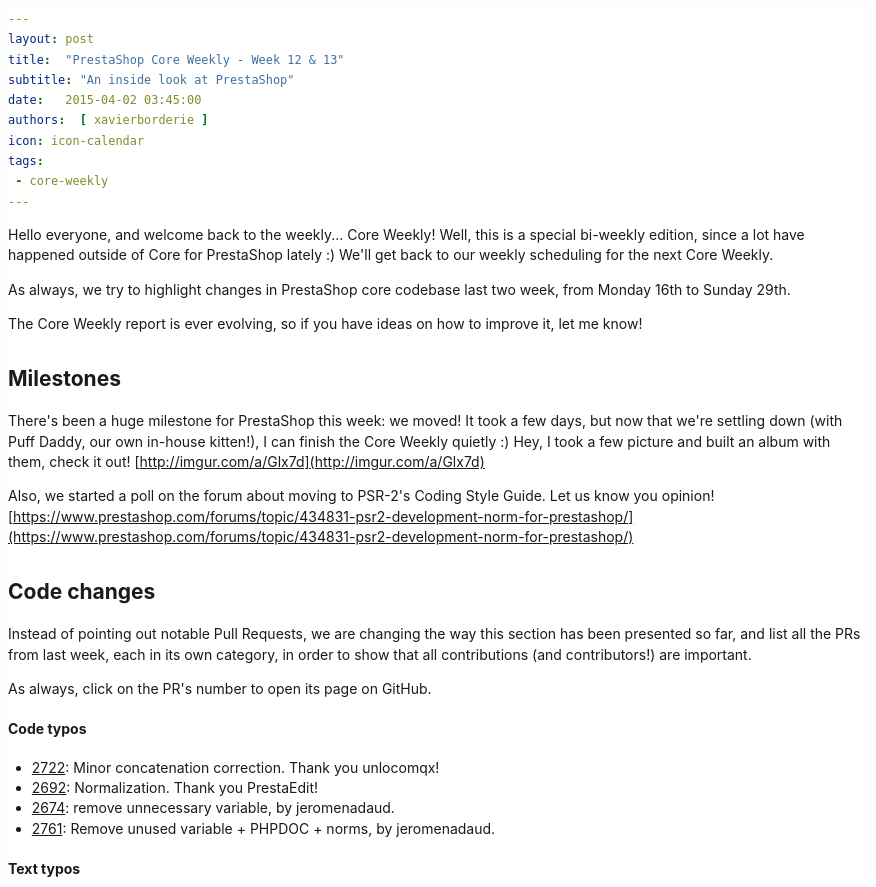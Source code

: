 ```yaml
---
layout: post
title:  "PrestaShop Core Weekly - Week 12 & 13"
subtitle: "An inside look at PrestaShop"
date:   2015-04-02 03:45:00
authors:  [ xavierborderie ]
icon: icon-calendar
tags:
 - core-weekly
---
```


Hello everyone, and welcome back to the weekly... Core Weekly!
Well, this is a special bi-weekly edition, since a lot have happened outside of Core for PrestaShop lately :)
We'll get back to our weekly scheduling for the next Core Weekly.

As always, we try to highlight changes in PrestaShop core codebase last two week, from Monday 16th to Sunday 29th.

The Core Weekly report is ever evolving, so if you have ideas on how to improve it, let me know!

## Milestones

There's been a huge milestone for PrestaShop this week: we moved! It took a few days, but now that we're settling down (with Puff Daddy, our own in-house kitten!), I can finish the Core Weekly quietly :)
Hey, I took a few picture and built an album with them, check it out! [http://imgur.com/a/Glx7d](http://imgur.com/a/Glx7d)

Also, we started a poll on the forum about moving to PSR-2's Coding Style Guide. Let us know you opinion! [https://www.prestashop.com/forums/topic/434831-psr2-development-norm-for-prestashop/](https://www.prestashop.com/forums/topic/434831-psr2-development-norm-for-prestashop/)

## Code changes

Instead of pointing out notable Pull Requests, we are changing the way this section has been presented so far, and list all the PRs from last week, each in its own category, in order to show that all contributions (and contributors!) are important.

As always, click on the PR's number to open its page on GitHub.

#### Code typos

 * [2722](https://github.com/PrestaShop/PrestaShop/pull/2722): Minor concatenation correction. Thank you unlocomqx!
 * [2692](https://github.com/PrestaShop/PrestaShop/pull/2692): Normalization. Thank you PrestaEdit!
 * [2674](https://github.com/PrestaShop/PrestaShop/pull/2674): remove unnecessary variable, by jeromenadaud.
 * [2761](https://github.com/PrestaShop/PrestaShop/pull/2761): Remove unused variable + PHPDOC + norms, by jeromenadaud.

#### Text typos
